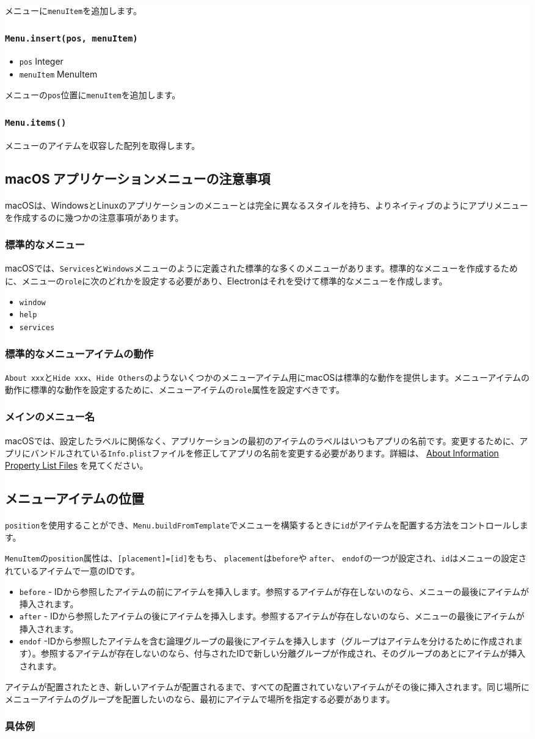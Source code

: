 メニューに`menuItem`を追加します。

### `Menu.insert(pos, menuItem)`

* `pos` Integer
* `menuItem` MenuItem

メニューの`pos`位置に`menuItem`を追加します。

### `Menu.items()`

メニューのアイテムを収容した配列を取得します。

## macOS アプリケーションメニューの注意事項

macOSは、WindowsとLinuxのアプリケーションのメニューとは完全に異なるスタイルを持ち、よりネイティブのようにアプリメニューを作成するのに幾つかの注意事項があります。

### 標準的なメニュー

macOSでは、`Services`と`Windows`メニューのように定義された標準的な多くのメニューがあります。標準的なメニューを作成するために、メニューの`role`に次のどれかを設定する必要があり、Electronはそれを受けて標準的なメニューを作成します。

* `window`
* `help`
* `services`

### 標準的なメニューアイテムの動作

`About xxx`と`Hide xxx`、`Hide Others`のようないくつかのメニューアイテム用にmacOSは標準的な動作を提供します。メニューアイテムの動作に標準的な動作を設定するために、メニューアイテムの`role`属性を設定すべきです。

### メインのメニュー名

macOSでは、設定したラベルに関係なく、アプリケーションの最初のアイテムのラベルはいつもアプリの名前です。変更するために、アプリにバンドルされている`Info.plist`ファイルを修正してアプリの名前を変更する必要があります。詳細は、 [About Information Property List Files][AboutInformationPropertyListFiles] を見てください。

## メニューアイテムの位置

`position`を使用することができ、`Menu.buildFromTemplate`でメニューを構築するときに`id`がアイテムを配置する方法をコントロールします。

`MenuItem`の`position`属性は、`[placement]=[id]`をもち、 `placement`は`before`や `after`、 `endof`の一つが設定され、`id`はメニューの設定されているアイテムで一意のIDです。

* `before` - IDから参照したアイテムの前にアイテムを挿入します。参照するアイテムが存在しないのなら、メニューの最後にアイテムが挿入されます。
* `after` - IDから参照したアイテムの後にアイテムを挿入します。参照するアイテムが存在しないのなら、メニューの最後にアイテムが挿入されます。
* `endof` -IDから参照したアイテムを含む論理グループの最後にアイテムを挿入します（グループはアイテムを分けるために作成されます）。参照するアイテムが存在しないのなら、付与されたIDで新しい分離グループが作成され、そのグループのあとにアイテムが挿入されます。

アイテムが配置されたとき、新しいアイテムが配置されるまで、すべての配置されていないアイテムがその後に挿入されます。同じ場所にメニューアイテムのグループを配置したいのなら、最初にアイテムで場所を指定する必要があります。

### 具体例


[AboutInformationPropertyListFiles]: https://developer.apple.com/library/ios/documentation/general/Reference/InfoPlistKeyReference/Articles/AboutInformationPropertyListFiles.html